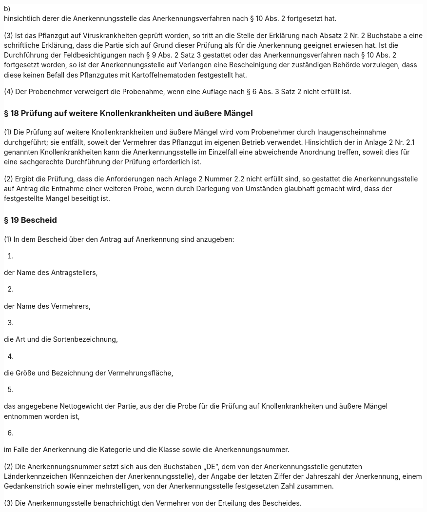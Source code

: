 b)  
hinsichtlich derer die Anerkennungsstelle das Anerkennungsverfahren nach § 10 Abs. 2 fortgesetzt hat.

(3) Ist das Pflanzgut auf Viruskrankheiten geprüft worden, so tritt an die Stelle der Erklärung nach Absatz 2 Nr. 2 Buchstabe a eine schriftliche Erklärung, dass die Partie sich auf Grund dieser Prüfung als für die Anerkennung geeignet erwiesen hat. Ist die Durchführung der Feldbesichtigungen nach § 9 Abs. 2 Satz 3 gestattet oder das Anerkennungsverfahren nach § 10 Abs. 2 fortgesetzt worden, so ist der Anerkennungsstelle auf Verlangen eine Bescheinigung der zuständigen Behörde vorzulegen, dass diese keinen Befall des Pflanzgutes mit Kartoffelnematoden festgestellt hat.

(4) Der Probenehmer verweigert die Probenahme, wenn eine Auflage nach § 6 Abs. 3 Satz 2 nicht erfüllt ist.

### § 18 Prüfung auf weitere Knollenkrankheiten und äußere Mängel

(1) Die Prüfung auf weitere Knollenkrankheiten und äußere Mängel wird vom Probenehmer durch Inaugenscheinnahme durchgeführt; sie entfällt, soweit der Vermehrer das Pflanzgut im eigenen Betrieb verwendet. Hinsichtlich der in Anlage 2 Nr. 2.1 genannten Knollenkrankheiten kann die Anerkennungsstelle im Einzelfall eine abweichende Anordnung treffen, soweit dies für eine sachgerechte Durchführung der Prüfung erforderlich ist.

(2) Ergibt die Prüfung, dass die Anforderungen nach Anlage 2 Nummer 2.2 nicht erfüllt sind, so gestattet die Anerkennungsstelle auf Antrag die Entnahme einer weiteren Probe, wenn durch Darlegung von Umständen glaubhaft gemacht wird, dass der festgestellte Mangel beseitigt ist.

### § 19 Bescheid

(1) In dem Bescheid über den Antrag auf Anerkennung sind anzugeben:

1.  
der Name des Antragstellers,

2.  
der Name des Vermehrers,

3.  
die Art und die Sortenbezeichnung,

4.  
die Größe und Bezeichnung der Vermehrungsfläche,

5.  
das angegebene Nettogewicht der Partie, aus der die Probe für die Prüfung auf Knollenkrankheiten und äußere Mängel entnommen worden ist,

6.  
im Falle der Anerkennung die Kategorie und die Klasse sowie die Anerkennungsnummer.

(2) Die Anerkennungsnummer setzt sich aus den Buchstaben „DE”, dem von der Anerkennungsstelle genutzten Länderkennzeichen (Kennzeichen der Anerkennungsstelle), der Angabe der letzten Ziffer der Jahreszahl der Anerkennung, einem Gedankenstrich sowie einer mehrstelligen, von der Anerkennungsstelle festgesetzten Zahl zusammen.

(3) Die Anerkennungsstelle benachrichtigt den Vermehrer von der Erteilung des Bescheides.
